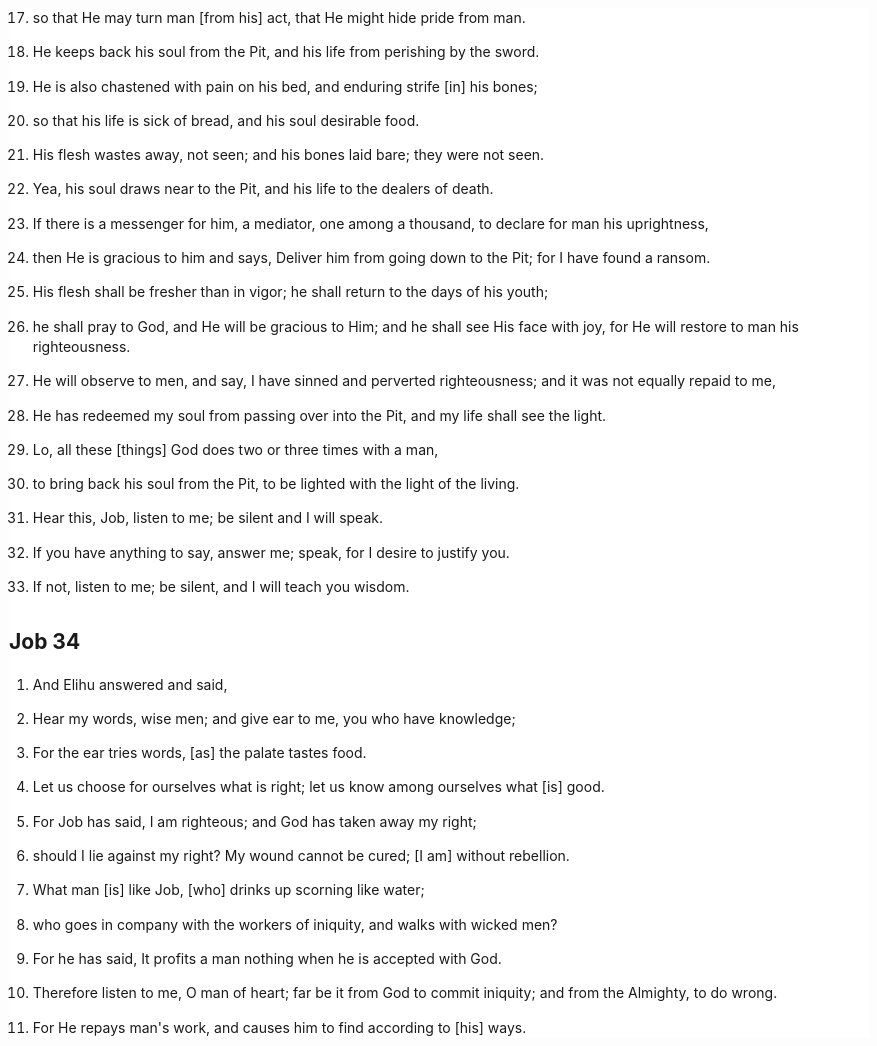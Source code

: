 17. so that He may turn man [from his] act, that He might hide pride from man.

18. He keeps back his soul from the Pit, and his life from perishing by the sword.

19. He is also chastened with pain on his bed, and enduring strife [in] his bones;

20. so that his life is sick of bread, and his soul desirable food.

21. His flesh wastes away, not seen; and his bones laid bare; they were not seen.

22. Yea, his soul draws near to the Pit, and his life to the dealers of death.

23. If there is a messenger for him, a mediator, one among a thousand, to declare for man his uprightness,

24. then He is gracious to him and says, Deliver him from going down to the Pit; for I have found a ransom.

25. His flesh shall be fresher than in vigor; he shall return to the days of his youth;

26. he shall pray to God, and He will be gracious to Him; and he shall see His face with joy, for He will restore to man his righteousness.

27. He will observe to men, and say, I have sinned and perverted righteousness; and it was not equally repaid to me,

28. He has redeemed my soul from passing over into the Pit, and my life shall see the light.

29. Lo, all these [things] God does two or three times with a man,

30. to bring back his soul from the Pit, to be lighted with the light of the living.

31. Hear this, Job, listen to me; be silent and I will speak.

32. If you have anything to say, answer me; speak, for I desire to justify you.

33. If not, listen to me; be silent, and I will teach you wisdom.

## Job 34

1. And Elihu answered and said,

2. Hear my words, wise men; and give ear to me, you who have knowledge;

3. For the ear tries words, [as] the palate tastes food.

4. Let us choose for ourselves what is right; let us know among ourselves what [is] good.

5. For Job has said, I am righteous; and God has taken away my right;

6. should I lie against my right? My wound cannot be cured; [I am] without rebellion.

7. What man [is] like Job, [who] drinks up scorning like water;

8. who goes in company with the workers of iniquity, and walks with wicked men?

9. For he has said, It profits a man nothing when he is accepted with God.

10. Therefore listen to me, O man of heart; far be it from God to commit iniquity; and from the Almighty, to do wrong.

11. For He repays man's work, and causes him to find according to [his] ways.
